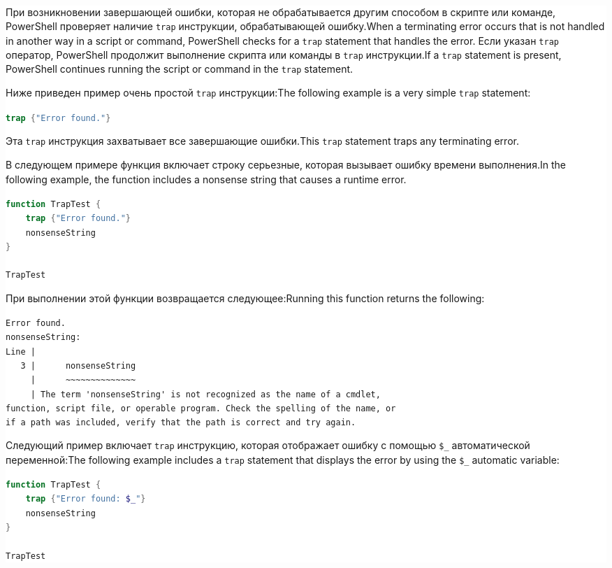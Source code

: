 <span data-ttu-id="34215-126">При возникновении завершающей ошибки, которая не обрабатывается другим способом в скрипте или команде, PowerShell проверяет наличие `trap` инструкции, обрабатывающей ошибку.</span><span class="sxs-lookup"><span data-stu-id="34215-126">When a terminating error occurs that is not handled in another way in a script or command, PowerShell checks for a `trap` statement that handles the error.</span></span> <span data-ttu-id="34215-127">Если указан `trap` оператор, PowerShell продолжит выполнение скрипта или команды в `trap` инструкции.</span><span class="sxs-lookup"><span data-stu-id="34215-127">If a `trap` statement is present, PowerShell continues running the script or command in the `trap` statement.</span></span>

<span data-ttu-id="34215-128">Ниже приведен пример очень простой `trap` инструкции:</span><span class="sxs-lookup"><span data-stu-id="34215-128">The following example is a very simple `trap` statement:</span></span>

```powershell
trap {"Error found."}
```

<span data-ttu-id="34215-129">Эта `trap` инструкция захватывает все завершающие ошибки.</span><span class="sxs-lookup"><span data-stu-id="34215-129">This `trap` statement traps any terminating error.</span></span>

<span data-ttu-id="34215-130">В следующем примере функция включает строку серьезные, которая вызывает ошибку времени выполнения.</span><span class="sxs-lookup"><span data-stu-id="34215-130">In the following example, the function includes a nonsense string that causes a runtime error.</span></span>

```powershell
function TrapTest {
    trap {"Error found."}
    nonsenseString
}

TrapTest
```

<span data-ttu-id="34215-131">При выполнении этой функции возвращается следующее:</span><span class="sxs-lookup"><span data-stu-id="34215-131">Running this function returns the following:</span></span>

```Output
Error found.
nonsenseString:
Line |
   3 |      nonsenseString
     |      ~~~~~~~~~~~~~~
     | The term 'nonsenseString' is not recognized as the name of a cmdlet,
function, script file, or operable program. Check the spelling of the name, or
if a path was included, verify that the path is correct and try again.
```

<span data-ttu-id="34215-132">Следующий пример включает `trap` инструкцию, которая отображает ошибку с помощью `$_` автоматической переменной:</span><span class="sxs-lookup"><span data-stu-id="34215-132">The following example includes a `trap` statement that displays the error by using the `$_` automatic variable:</span></span>

```powershell
function TrapTest {
    trap {"Error found: $_"}
    nonsenseString
}

TrapTest
```
